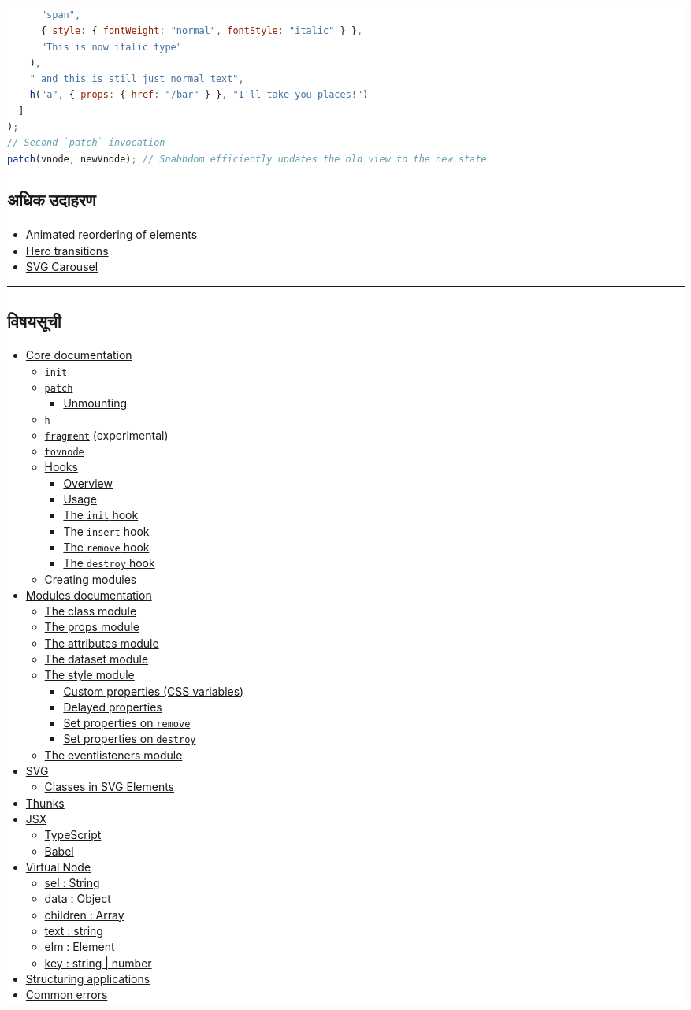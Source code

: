 ```mjs
      "span",
      { style: { fontWeight: "normal", fontStyle: "italic" } },
      "This is now italic type"
    ),
    " and this is still just normal text",
    h("a", { props: { href: "/bar" } }, "I'll take you places!")
  ]
);
// Second `patch` invocation
patch(vnode, newVnode); // Snabbdom efficiently updates the old view to the new state
```

## अधिक उदाहरण

- [Animated reordering of elements](http://snabbdom.github.io/snabbdom/examples/reorder-animation/)
- [Hero transitions](http://snabbdom.github.io/snabbdom/examples/hero/)
- [SVG Carousel](http://snabbdom.github.io/snabbdom/examples/carousel-svg/)

---

## विषयसूची

- [Core documentation](#core-documentation)
  - [`init`](#init)
  - [`patch`](#patch)
    - [Unmounting](#unmounting)
  - [`h`](#h)
  - [`fragment`](#fragment-experimental) (experimental)
  - [`tovnode`](#tovnode)
  - [Hooks](#hooks)
    - [Overview](#overview)
    - [Usage](#usage)
    - [The `init` hook](#the-init-hook)
    - [The `insert` hook](#the-insert-hook)
    - [The `remove` hook](#the-remove-hook)
    - [The `destroy` hook](#the-destroy-hook)
  - [Creating modules](#creating-modules)
- [Modules documentation](#modules-documentation)
  - [The class module](#the-class-module)
  - [The props module](#the-props-module)
  - [The attributes module](#the-attributes-module)
  - [The dataset module](#the-dataset-module)
  - [The style module](#the-style-module)
    - [Custom properties (CSS variables)](#custom-properties-css-variables)
    - [Delayed properties](#delayed-properties)
    - [Set properties on `remove`](#set-properties-on-remove)
    - [Set properties on `destroy`](#set-properties-on-destroy)
  - [The eventlisteners module](#the-eventlisteners-module)
- [SVG](#svg)
  - [Classes in SVG Elements](#classes-in-svg-elements)
- [Thunks](#thunks)
- [JSX](#jsx)
  - [TypeScript](#typescript)
  - [Babel](#babel)
- [Virtual Node](#virtual-node)
  - [sel : String](#sel--string)
  - [data : Object](#data--object)
  - [children : Array<vnode>](#children--arrayvnode)
  - [text : string](#text--string)
  - [elm : Element](#elm--element)
  - [key : string | number](#key--string--number)
- [Structuring applications](#structuring-applications)
- [Common errors](#common-errors)